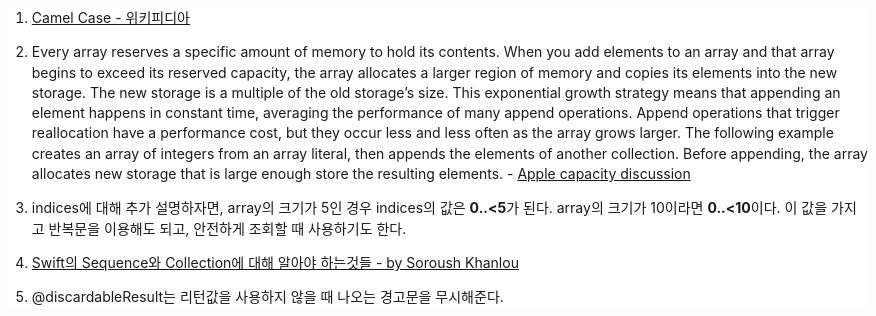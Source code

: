 1. <a id="ref1">[Camel Case - 위키피디아](https://en.wikipedia.org/wiki/Camel_case)</a>
2. <p id="ref2">Every array reserves a specific amount of memory to hold its contents. When you add elements to an array and that array begins to exceed its reserved capacity, the array allocates a larger region of memory and copies its elements into the new storage. The new storage is a multiple of the old storage’s size. This exponential growth strategy means that appending an element happens in constant time, averaging the performance of many append operations. Append operations that trigger reallocation have a performance cost, but they occur less and less often as the array grows larger.
   The following example creates an array of integers from an array literal, then appends the elements of another collection. Before appending, the array allocates new storage that is large enough store the resulting elements. - <a href="https://developer.apple.com/documentation/swift/array/1538388-capacity">Apple capacity discussion</a></p>
3. <p id="ref3">indices에 대해 추가 설명하자면, array의 크기가 5인 경우 indices의 값은 <b>0..<5</b>가 된다. array의 크기가 10이라면 <b>0..<10</b>이다. 이 값을 가지고 반복문을 이용해도 되고, 안전하게 조회할 때 사용하기도 한다.</p>
4. <a id="ref4">[Swift의 Sequence와 Collection에 대해 알아야 하는것들 - by Soroush Khanlou](https://academy.realm.io/kr/posts/try-swift-soroush-khanlou-sequence-collection/)</a>
5. <p id="ref5">@discardableResult는 리턴값을 사용하지 않을 때 나오는 경고문을 무시해준다.</p>
